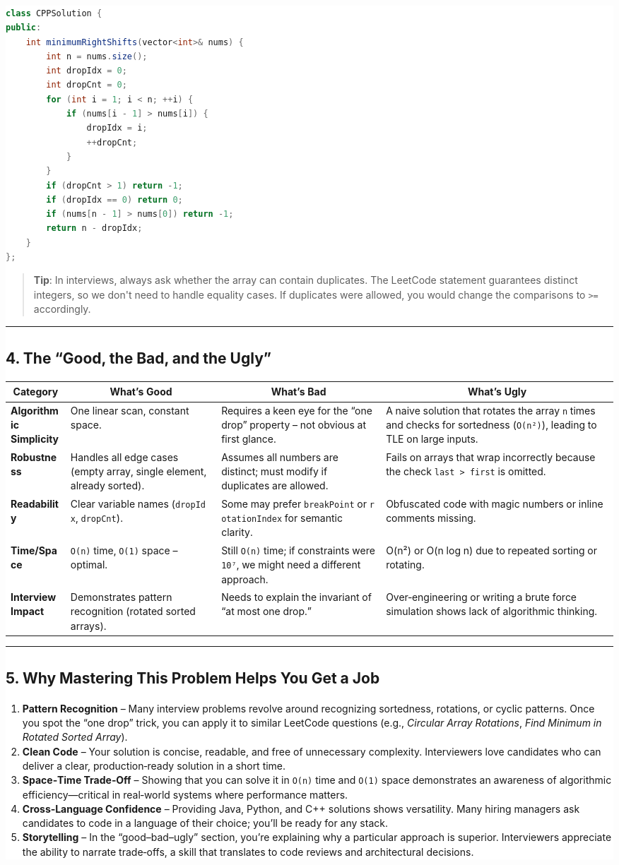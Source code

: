 ```java
class CPPSolution {
public:
    int minimumRightShifts(vector<int>& nums) {
        int n = nums.size();
        int dropIdx = 0;
        int dropCnt = 0;
        for (int i = 1; i < n; ++i) {
            if (nums[i - 1] > nums[i]) {
                dropIdx = i;
                ++dropCnt;
            }
        }
        if (dropCnt > 1) return -1;
        if (dropIdx == 0) return 0;
        if (nums[n - 1] > nums[0]) return -1;
        return n - dropIdx;
    }
};
```

> **Tip**: In interviews, always ask whether the array can contain duplicates. The LeetCode statement guarantees distinct integers, so we don't need to handle equality cases. If duplicates were allowed, you would change the comparisons to `>=` accordingly.

---

## 4. The “Good, the Bad, and the Ugly”

| Category | What’s Good | What’s Bad | What’s Ugly |
|----------|-------------|------------|-------------|
| **Algorithmic Simplicity** | One linear scan, constant space. | Requires a keen eye for the “one drop” property – not obvious at first glance. | A naive solution that rotates the array `n` times and checks for sortedness (`O(n²)`), leading to TLE on large inputs. |
| **Robustness** | Handles all edge cases (empty array, single element, already sorted). | Assumes all numbers are distinct; must modify if duplicates are allowed. | Fails on arrays that wrap incorrectly because the check `last > first` is omitted. |
| **Readability** | Clear variable names (`dropIdx`, `dropCnt`). | Some may prefer `breakPoint` or `rotationIndex` for semantic clarity. | Obfuscated code with magic numbers or inline comments missing. |
| **Time/Space** | `O(n)` time, `O(1)` space – optimal. | Still `O(n)` time; if constraints were `10⁷`, we might need a different approach. | O(n²) or O(n log n) due to repeated sorting or rotating. |
| **Interview Impact** | Demonstrates pattern recognition (rotated sorted arrays). | Needs to explain the invariant of “at most one drop.” | Over‑engineering or writing a brute force simulation shows lack of algorithmic thinking. |

---

## 5. Why Mastering This Problem Helps You Get a Job

1. **Pattern Recognition** – Many interview problems revolve around recognizing sortedness, rotations, or cyclic patterns. Once you spot the “one drop” trick, you can apply it to similar LeetCode questions (e.g., *Circular Array Rotations*, *Find Minimum in Rotated Sorted Array*).
2. **Clean Code** – Your solution is concise, readable, and free of unnecessary complexity. Interviewers love candidates who can deliver a clear, production‑ready solution in a short time.
3. **Space‑Time Trade‑Off** – Showing that you can solve it in `O(n)` time and `O(1)` space demonstrates an awareness of algorithmic efficiency—critical in real‑world systems where performance matters.
4. **Cross‑Language Confidence** – Providing Java, Python, and C++ solutions shows versatility. Many hiring managers ask candidates to code in a language of their choice; you’ll be ready for any stack.
5. **Storytelling** – In the “good–bad–ugly” section, you’re explaining why a particular approach is superior. Interviewers appreciate the ability to narrate trade‑offs, a skill that translates to code reviews and architectural decisions.
